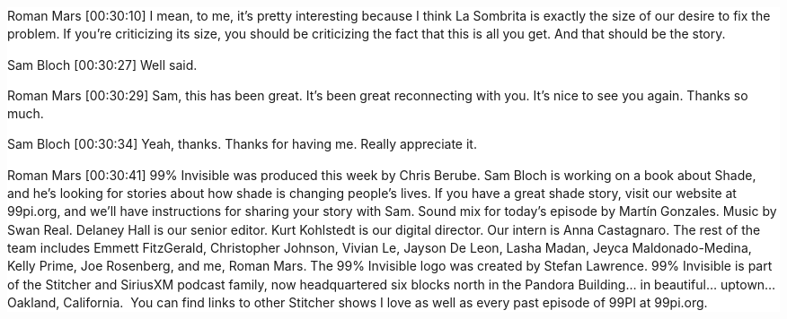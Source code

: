 
Roman Mars 
[00:30:10] 
I mean, to me, it’s pretty interesting because I think La Sombrita is exactly the size of our desire to fix the problem. If you’re criticizing its size, you should be criticizing the fact that this is all you get. And that should be the story. 


Sam Bloch 
[00:30:27] 
Well said. 


Roman Mars 
[00:30:29] 
Sam, this has been great. It’s been great reconnecting with you. It’s nice to see you again. Thanks so much. 


Sam Bloch 
[00:30:34] 
Yeah, thanks. Thanks for having me. Really appreciate it. 


Roman Mars 
[00:30:41] 
99% Invisible was produced this week by Chris Berube. Sam Bloch is working on a book about Shade, and he’s looking for stories about how shade is changing people’s lives. If you have a great shade story, visit our website at 99pi.org, and we’ll have instructions for sharing your story with Sam. Sound mix for today’s episode by Martín Gonzales. Music by Swan Real. Delaney Hall is our senior editor. Kurt Kohlstedt is our digital director. Our intern is Anna Castagnaro. The rest of the team includes Emmett FitzGerald, Christopher Johnson, Vivian Le, Jayson De Leon, Lasha Madan, Jeyca Maldonado-Medina, Kelly Prime, Joe Rosenberg, and me, Roman Mars. 
The 99% Invisible logo was created by Stefan Lawrence. 
99% Invisible is part of the Stitcher and SiriusXM podcast family, now headquartered six blocks north in the Pandora Building… in beautiful… uptown… Oakland, California.  You can find links to other Stitcher shows I love as well as every past episode of 99PI at 99pi.org.